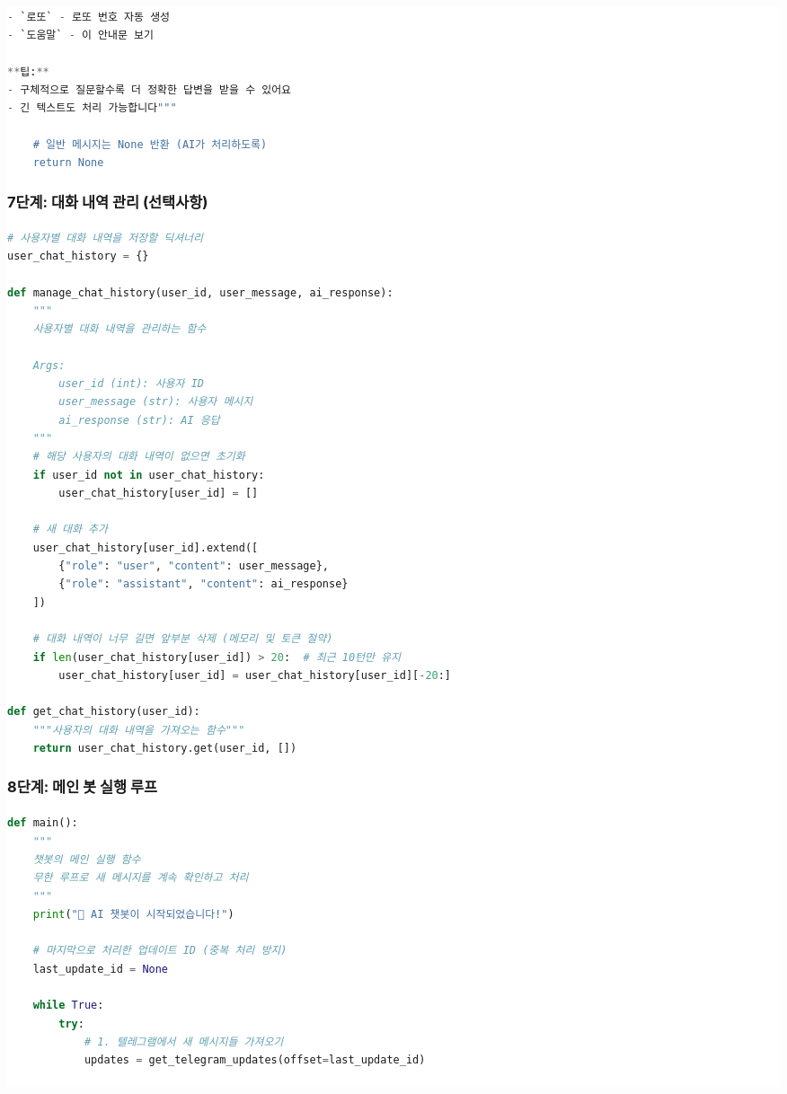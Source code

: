 ```python
- `로또` - 로또 번호 자동 생성
- `도움말` - 이 안내문 보기

**팁:**
- 구체적으로 질문할수록 더 정확한 답변을 받을 수 있어요
- 긴 텍스트도 처리 가능합니다"""
    
    # 일반 메시지는 None 반환 (AI가 처리하도록)
    return None
```


### **7단계: 대화 내역 관리 (선택사항)**

```python
# 사용자별 대화 내역을 저장할 딕셔너리
user_chat_history = {}

def manage_chat_history(user_id, user_message, ai_response):
    """
    사용자별 대화 내역을 관리하는 함수
    
    Args:
        user_id (int): 사용자 ID
        user_message (str): 사용자 메시지
        ai_response (str): AI 응답
    """
    # 해당 사용자의 대화 내역이 없으면 초기화
    if user_id not in user_chat_history:
        user_chat_history[user_id] = []
    
    # 새 대화 추가
    user_chat_history[user_id].extend([
        {"role": "user", "content": user_message},
        {"role": "assistant", "content": ai_response}
    ])
    
    # 대화 내역이 너무 길면 앞부분 삭제 (메모리 및 토큰 절약)
    if len(user_chat_history[user_id]) > 20:  # 최근 10턴만 유지
        user_chat_history[user_id] = user_chat_history[user_id][-20:]

def get_chat_history(user_id):
    """사용자의 대화 내역을 가져오는 함수"""
    return user_chat_history.get(user_id, [])
```


### **8단계: 메인 봇 실행 루프**

```python
def main():
    """
    챗봇의 메인 실행 함수
    무한 루프로 새 메시지를 계속 확인하고 처리
    """
    print("🚀 AI 챗봇이 시작되었습니다!")
    
    # 마지막으로 처리한 업데이트 ID (중복 처리 방지)
    last_update_id = None
    
    while True:
        try:
            # 1. 텔레그램에서 새 메시지들 가져오기
            updates = get_telegram_updates(offset=last_update_id)
            
```

[^1_1]: https://aitoolsclub.com/what-is-meta-prompting-how-to-guide-generative-ai-chatbots-to-create-and-refine-prompts/
[^1_2]: https://www.geeksforgeeks.org/meta-prompting/
[^1_3]: https://www.godofprompt.ai/blog/guide-for-meta-prompting
[^1_4]: https://paperswithcode.com/paper/meta-prompting-optimized-retrieval-augmented
[^1_5]: https://www.aimodels.fyi/papers/arxiv/meta-prompting-optimized-retrieval-augmented-generation
[^1_6]: http://arxiv.org/pdf/2407.03955.pdf
[^1_7]: https://arxiv.org/html/2407.03955v1
[^1_8]: https://www.themoonlight.io/en/review/meta-prompting-optimized-retrieval-augmented-generation
[^1_9]: https://arxiv.org/html/2502.12560v2
[^1_10]: http://www.arxiv.org/pdf/2503.08908.pdf
[^1_11]: https://www.reddit.com/r/PromptEngineering/comments/1lmo4cw/curiosity_and_goaldriven_metaprompting_techniques/
[^1_12]: https://techcrunch.com/2025/07/15/meta-fixes-bug-that-could-leak-users-ai-prompts-and-generated-content/
[^1_13]: https://tilburg.ai/2024/12/meta-prompting/
[^1_14]: https://www.technology.org/2025/07/04/meta-introduces-ai-chatbots-that-initiate-contact-without-user-prompts/
[^1_15]: https://openreview.net/forum?id=5SZ1STXB93
[^1_16]: https://americanlightworkers.com/meta-prompting-the-future-of-ai-prompt-collaboration-d4e7c4070f25
[^1_17]: https://openreview.net/forum?id=6o9QUqUq9f
[^1_18]: https://www.cyberdaily.au/security/12388-meta-patches-ai-chatbot-bug-capable-of-leaking-user-ai-prompts-and-responses
[^1_19]: https://www.datasor.no/reducing-output-tokens-in-large-language-model-inference-through-smarter-prompting/
[^1_20]: https://www.tomsguide.com/computing/online-security/meta-ai-was-leaking-chatbot-prompts-and-answers-to-unauthorized-users
[^7_1]: main.py
[^7_2]: telegram.ipynb